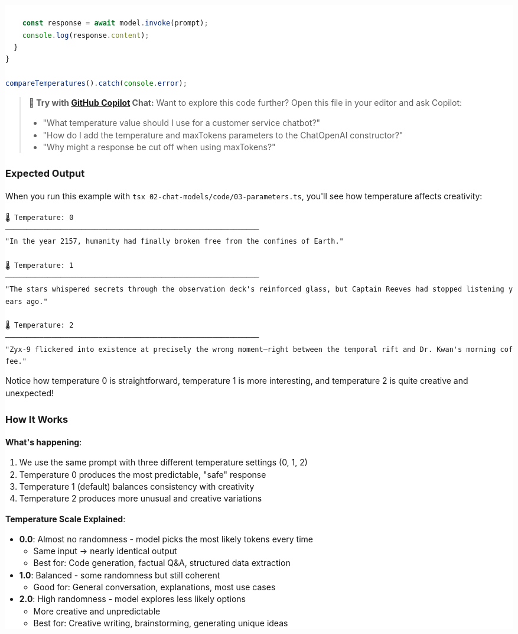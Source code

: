 ```typescript

    const response = await model.invoke(prompt);
    console.log(response.content);
  }
}

compareTemperatures().catch(console.error);
```

> **🤖 Try with [GitHub Copilot](https://github.com/features/copilot) Chat:** Want to explore this code further? Open this file in your editor and ask Copilot:
> - "What temperature value should I use for a customer service chatbot?"
> - "How do I add the temperature and maxTokens parameters to the ChatOpenAI constructor?"
> - "Why might a response be cut off when using maxTokens?"

### Expected Output

When you run this example with `tsx 02-chat-models/code/03-parameters.ts`, you'll see how temperature affects creativity:

```
🌡️ Temperature: 0
────────────────────────────────────────────────────────────
"In the year 2157, humanity had finally broken free from the confines of Earth."

🌡️ Temperature: 1
────────────────────────────────────────────────────────────
"The stars whispered secrets through the observation deck's reinforced glass, but Captain Reeves had stopped listening years ago."

🌡️ Temperature: 2
────────────────────────────────────────────────────────────
"Zyx-9 flickered into existence at precisely the wrong moment—right between the temporal rift and Dr. Kwan's morning coffee."
```

Notice how temperature 0 is straightforward, temperature 1 is more interesting, and temperature 2 is quite creative and unexpected!

### How It Works

**What's happening**:
1. We use the same prompt with three different temperature settings (0, 1, 2)
2. Temperature 0 produces the most predictable, "safe" response
3. Temperature 1 (default) balances consistency with creativity
4. Temperature 2 produces more unusual and creative variations

**Temperature Scale Explained**:
- **0.0**: Almost no randomness - model picks the most likely tokens every time
  - Same input → nearly identical output
  - Best for: Code generation, factual Q&A, structured data extraction
- **1.0**: Balanced - some randomness but still coherent
  - Good for: General conversation, explanations, most use cases
- **2.0**: High randomness - model explores less likely options
  - More creative and unpredictable
  - Best for: Creative writing, brainstorming, generating unique ideas
